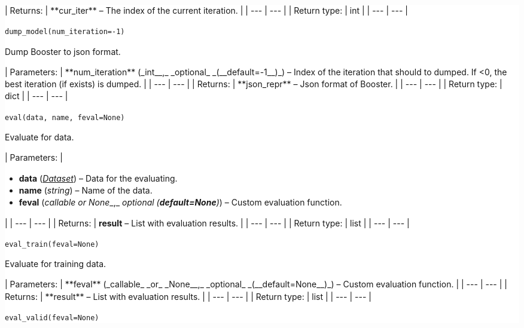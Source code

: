<colgroup><col class="field-name"> <col class="field-body"></colgroup>
| Returns: | **cur_iter** – The index of the current iteration. |
| --- | --- |
| Return type: | int |
| --- | --- |

```
dump_model(num_iteration=-1)
```

Dump Booster to json format.

<colgroup><col class="field-name"> <col class="field-body"></colgroup>
| Parameters: | **num_iteration** (_int__,_ _optional_ _(__default=-1__)_) – Index of the iteration that should to dumped. If &lt;0, the best iteration (if exists) is dumped. |
| --- | --- |
| Returns: | **json_repr** – Json format of Booster. |
| --- | --- |
| Return type: | dict |
| --- | --- |

```
eval(data, name, feval=None)
```

Evaluate for data.

<colgroup><col class="field-name"> <col class="field-body"></colgroup>
| Parameters: | 

*   **data** ([_Dataset_](#lightgbm.Dataset "lightgbm.Dataset")) – Data for the evaluating.
*   **name** (_string_) – Name of the data.
*   **feval** (_callable_ _or_ _None__,_ _optional_ _(__default=None__)_) – Custom evaluation function.

 |
| --- | --- |
| Returns: | **result** – List with evaluation results. |
| --- | --- |
| Return type: | list |
| --- | --- |

```
eval_train(feval=None)
```

Evaluate for training data.

<colgroup><col class="field-name"> <col class="field-body"></colgroup>
| Parameters: | **feval** (_callable_ _or_ _None__,_ _optional_ _(__default=None__)_) – Custom evaluation function. |
| --- | --- |
| Returns: | **result** – List with evaluation results. |
| --- | --- |
| Return type: | list |
| --- | --- |

```
eval_valid(feval=None)
```
